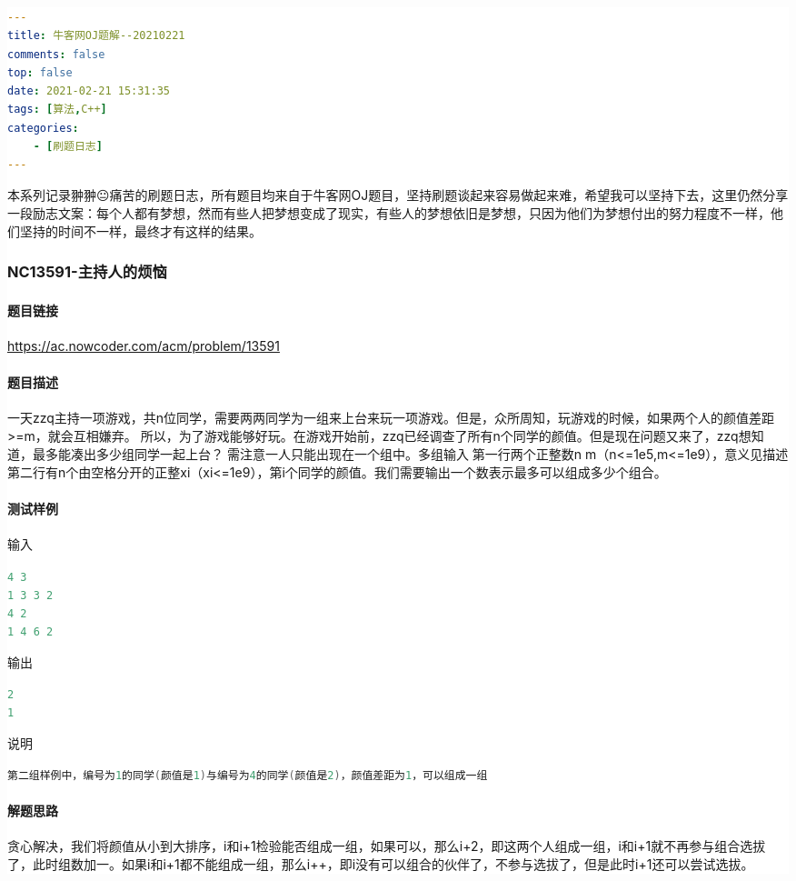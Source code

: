 ```yaml
---
title: 牛客网OJ题解--20210221
comments: false
top: false
date: 2021-02-21 15:31:35
tags: [算法,C++]
categories: 
	- [刷题日志]
---
```


本系列记录翀翀😐痛苦的刷题日志，所有题目均来自于牛客网OJ题目，坚持刷题谈起来容易做起来难，希望我可以坚持下去，这里仍然分享一段励志文案：每个人都有梦想，然而有些人把梦想变成了现实，有些人的梦想依旧是梦想，只因为他们为梦想付出的努力程度不一样，他们坚持的时间不一样，最终才有这样的结果。



### NC13591-主持人的烦恼

#### 题目链接

https://ac.nowcoder.com/acm/problem/13591

#### 题目描述

一天zzq主持一项游戏，共n位同学，需要两两同学为一组来上台来玩一项游戏。但是，众所周知，玩游戏的时候，如果两个人的颜值差距>=m，就会互相嫌弃。 所以，为了游戏能够好玩。在游戏开始前，zzq已经调查了所有n个同学的颜值。但是现在问题又来了，zzq想知道，最多能凑出多少组同学一起上台？ 需注意一人只能出现在一个组中。多组输入 第一行两个正整数n m（n<=1e5,m<=1e9），意义见描述 第二行有n个由空格分开的正整xi（xi<=1e9），第i个同学的颜值。我们需要输出一个数表示最多可以组成多少个组合。

#### 测试样例

输入

```c
4 3
1 3 3 2
4 2
1 4 6 2
```

输出

```c
2
1
```

说明

```c
第二组样例中，编号为1的同学(颜值是1)与编号为4的同学(颜值是2)，颜值差距为1，可以组成一组
```

#### 解题思路

贪心解决，我们将颜值从小到大排序，i和i+1检验能否组成一组，如果可以，那么i+2，即这两个人组成一组，i和i+1就不再参与组合选拔了，此时组数加一。如果i和i+1都不能组成一组，那么i++，即i没有可以组合的伙伴了，不参与选拔了，但是此时i+1还可以尝试选拔。
